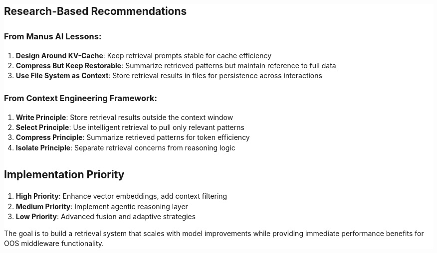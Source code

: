 ## Research-Based Recommendations

### From Manus AI Lessons:
1. **Design Around KV-Cache**: Keep retrieval prompts stable for cache efficiency
2. **Compress But Keep Restorable**: Summarize retrieved patterns but maintain reference to full data
3. **Use File System as Context**: Store retrieval results in files for persistence across interactions

### From Context Engineering Framework:
1. **Write Principle**: Store retrieval results outside the context window
2. **Select Principle**: Use intelligent retrieval to pull only relevant patterns
3. **Compress Principle**: Summarize retrieved patterns for token efficiency
4. **Isolate Principle**: Separate retrieval concerns from reasoning logic

## Implementation Priority

1. **High Priority**: Enhance vector embeddings, add context filtering
2. **Medium Priority**: Implement agentic reasoning layer
3. **Low Priority**: Advanced fusion and adaptive strategies

The goal is to build a retrieval system that scales with model improvements while providing immediate performance benefits for OOS middleware functionality.